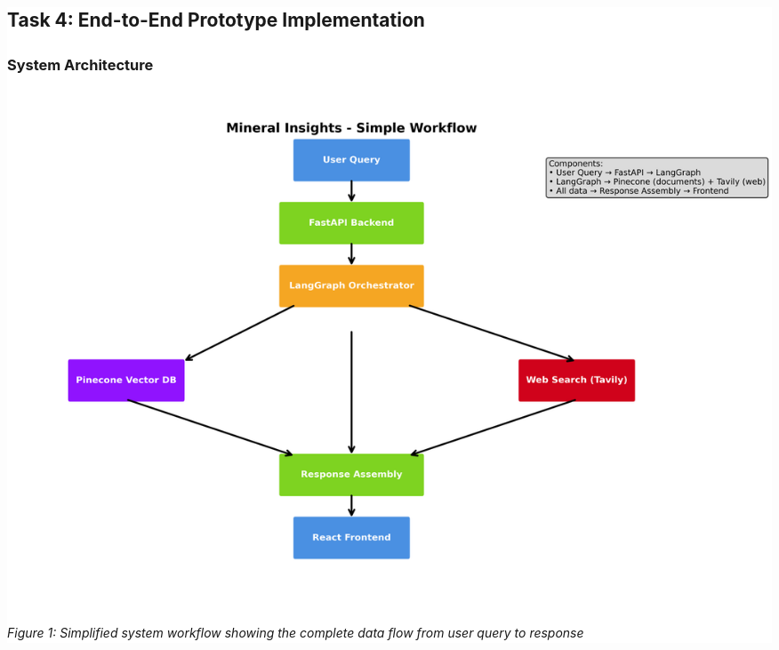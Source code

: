 
## Task 4: End-to-End Prototype Implementation

### System Architecture

![Mineral Insights Workflow](mineral_insights_simple_workflow.png)

*Figure 1: Simplified system workflow showing the complete data flow from user query to response*
